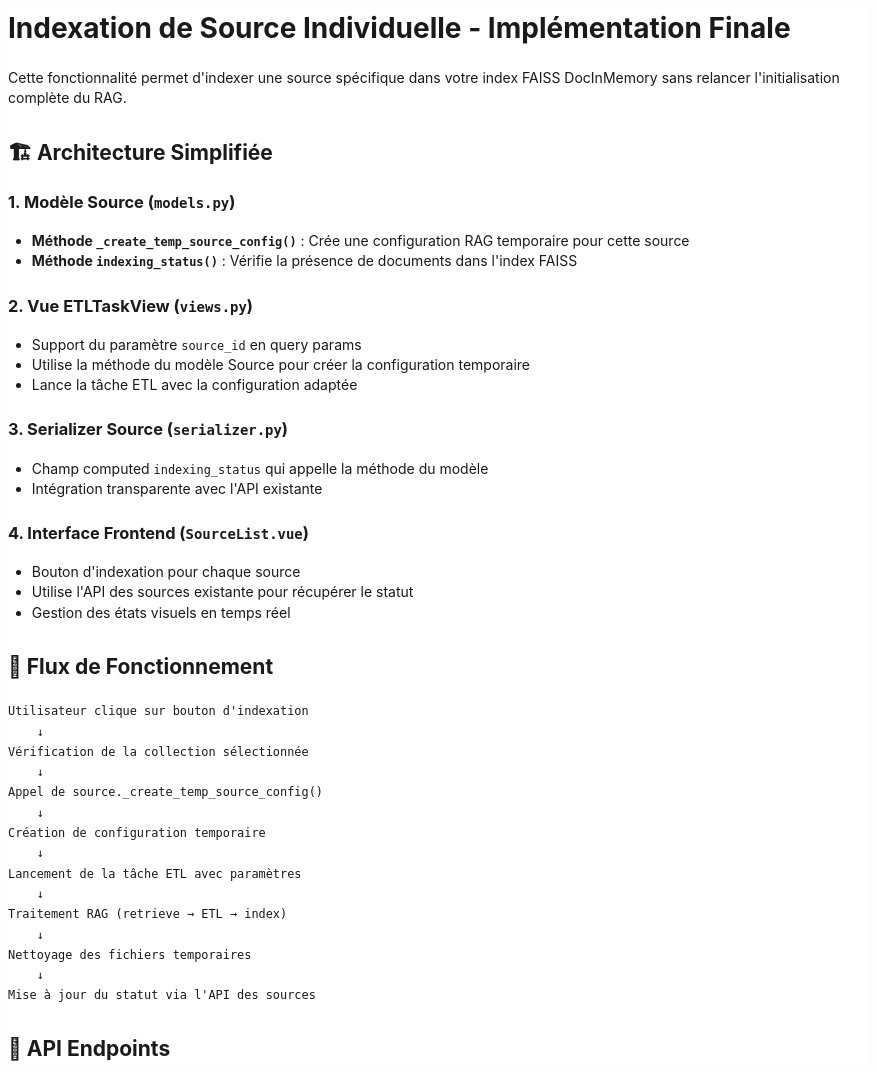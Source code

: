 # Indexation de Source Individuelle - Implémentation Finale

Cette fonctionnalité permet d'indexer une source spécifique dans votre index FAISS DocInMemory sans relancer l'initialisation complète du RAG.

## 🏗️ Architecture Simplifiée

### 1. **Modèle Source** (`models.py`)
- **Méthode `_create_temp_source_config()`** : Crée une configuration RAG temporaire pour cette source
- **Méthode `indexing_status()`** : Vérifie la présence de documents dans l'index FAISS

### 2. **Vue ETLTaskView** (`views.py`)
- Support du paramètre `source_id` en query params
- Utilise la méthode du modèle Source pour créer la configuration temporaire
- Lance la tâche ETL avec la configuration adaptée

### 3. **Serializer Source** (`serializer.py`)
- Champ computed `indexing_status` qui appelle la méthode du modèle
- Intégration transparente avec l'API existante

### 4. **Interface Frontend** (`SourceList.vue`)
- Bouton d'indexation pour chaque source
- Utilise l'API des sources existante pour récupérer le statut
- Gestion des états visuels en temps réel

## 🔄 Flux de Fonctionnement

```
Utilisateur clique sur bouton d'indexation
    ↓
Vérification de la collection sélectionnée
    ↓
Appel de source._create_temp_source_config()
    ↓
Création de configuration temporaire
    ↓
Lancement de la tâche ETL avec paramètres
    ↓
Traitement RAG (retrieve → ETL → index)
    ↓
Nettoyage des fichiers temporaires
    ↓
Mise à jour du statut via l'API des sources
```

## 📡 API Endpoints

